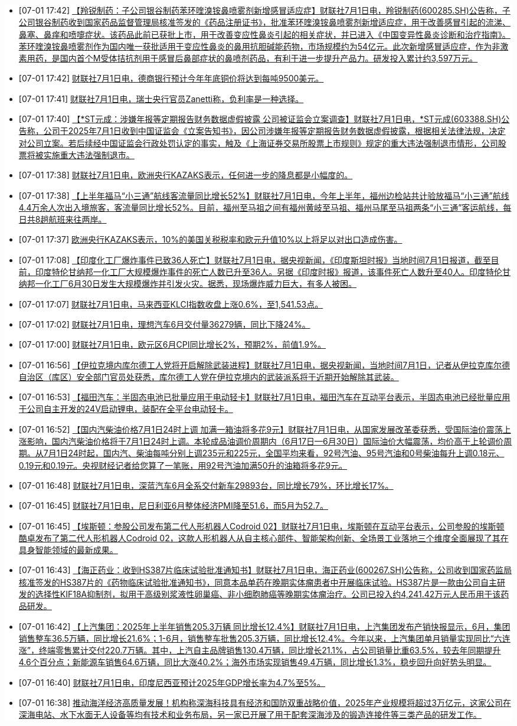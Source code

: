   - [07-01 17:42] [【羚锐制药：子公司银谷制药苯环喹溴铵鼻喷雾剂新增感冒适应症】财联社7月1日电，羚锐制药(600285.SH)公告称，子公司银谷制药收到国家药品监督管理局核准签发的《药品注册证书》，批准苯环喹溴铵鼻喷雾剂新增适应症，用于改善感冒引起的流涕、鼻塞、鼻痒和喷嚏症状。该药品此前已获批上市，用于改善变应性鼻炎引起的相关症状，并已进入《中国变异性鼻炎诊断和治疗指南》。苯环喹溴铵鼻喷雾剂作为国内唯一获批适用于变应性鼻炎的鼻用抗胆碱能药物，市场规模约为54亿元。此次新增感冒适应症，作为非激素用药，是国内首个M受体拮抗剂用于感冒后鼻部症状的鼻喷剂药品，有利于进一步提升产品力。研发投入累计约3,597万元。](https://www.cls.cn/detail/2072921)

  - [07-01 17:42] [财联社7月1日电，德商银行预计今年年底铜价将达到每吨9500美元。](https://www.cls.cn/detail/2072919)

  - [07-01 17:41] [财联社7月1日电，瑞士央行官员Zanetti称，负利率是一种选择。](https://www.cls.cn/detail/2072917)

  - [07-01 17:40] [【*ST元成：涉嫌年报等定期报告财务数据虚假披露 公司被证监会立案调查】财联社7月1日电，*ST元成(603388.SH)公告称，公司于2025年7月1日收到中国证监会《立案告知书》，因公司涉嫌年报等定期报告财务数据虚假披露，根据相关法律法规，决定对公司立案。若后续经中国证监会行政处罚认定的事实，触及《上海证券交易所股票上市规则》规定的重大违法强制退市情形，公司股票将被实施重大违法强制退市。](https://www.cls.cn/detail/2072916)

  - [07-01 17:38] [财联社7月1日电，欧洲央行KAZAKS表示，任何进一步的降息都是小幅度的。](https://www.cls.cn/detail/2072914)

  - [07-01 17:38] [【上半年福马“小三通”航线客流量同比增长52%】财联社7月1日电，今年上半年，福州边检站共计验放福马“小三通”航线4.4万余人次出入境旅客，客流量同比增长52%。目前，福州至马祖之间有福州黄岐至马祖、福州马尾至马祖两条“小三通”客运航线，每日共8趟航班来往两岸。](https://www.cls.cn/detail/2072912)

  - [07-01 17:37] [欧洲央行KAZAKS表示，10%的美国关税税率和欧元升值10%以上将足以对出口造成伤害。](https://www.cls.cn/detail/2072911)

  - [07-01 17:08] [【印度化工厂爆炸事件已致36人死亡】财联社7月1日电，据央视新闻，《印度斯坦时报》当地时间7月1日报道，截至目前，印度特伦甘纳邦一化工厂大规模爆炸事件的死亡人数已升至36人。另据《印度时报》报道，该事件死亡人数升至40人。印度特伦甘纳邦一化工厂6月30日发生大规模爆炸并引发火灾。据悉，现场爆炸威力巨大，有多人被困。](https://www.cls.cn/detail/2072870)

  - [07-01 17:07] [财联社7月1日电，马来西亚KLCI指数收盘上涨0.6%，至1,541.53点。](https://www.cls.cn/detail/2072869)

  - [07-01 17:02] [财联社7月1日电，理想汽车6月交付量36279辆，同比下降24%。](https://www.cls.cn/detail/2072859)

  - [07-01 17:00] [财联社7月1日电，欧元区6月CPI同比增长2%，预期2%，前值1.9%。](https://www.cls.cn/detail/2072855)

  - [07-01 16:56] [【伊拉克境内库尔德工人党将开启解除武装进程】财联社7月1日电，据央视新闻，当地时间7月1日，记者从伊拉克库尔德自治区（库区）安全部门官员处获悉，库尔德工人党在伊拉克境内的武装派系将于近期开始解除其武装。](https://www.cls.cn/detail/2072843)

  - [07-01 16:53] [【福田汽车：半固态电池已批量应用于电动轻卡】财联社7月1日电，福田汽车在互动平台表示，半固态电池已经批量应用于公司自主开发的24V启动锂电，装配在全平台电动轻卡。](https://www.cls.cn/detail/2072839)

  - [07-01 16:52] [【国内汽柴油价格7月1日24时上调 加满一箱油将多花9元】财联社7月1日电，从国家发展改革委获悉，受国际油价震荡上涨影响，国内汽柴油价格将于7月1日24时上调。本轮成品油调价周期内（6月17日—6月30日）国际油价大幅震荡，均价高于上轮调价周期。从7月1日24时起，国内汽、柴油每吨分别上调235元和225元，全国平均来看，92号汽油、95号汽油和0号柴油每升上调0.18元、0.19元和0.19元。央视财经记者给您算了一笔账，用92号汽油加满50升的油箱将多花9元。](https://www.cls.cn/detail/2072836)

  - [07-01 16:48] [财联社7月1日电，深蓝汽车6月全系交付新车29893台，同比增长79%，环比增长17%。](https://www.cls.cn/detail/2072828)

  - [07-01 16:45] [财联社7月1日电，尼日利亚6月整体经济PMI降至51.6，而5月为52.7。](https://www.cls.cn/detail/2072824)

  - [07-01 16:45] [【埃斯顿：参股公司发布第二代人形机器人Codroid 02】财联社7月1日电，埃斯顿在互动平台表示，公司参股的埃斯顿酷卓发布了第二代人形机器人Codroid 02，这款人形机器人从自主核心部件、智能架构创新、全场景工业落地三个维度全面展现了其在具身智能领域的最新成果。](https://www.cls.cn/detail/2072825)

  - [07-01 16:43] [【海正药业：收到HS387片临床试验批准通知书】财联社7月1日电，海正药业(600267.SH)公告称，公司收到国家药监局核准签发的HS387片的《药物临床试验批准通知书》，同意本品单药在晚期实体瘤患者中开展临床试验。HS387片是一款由公司自主研发的选择性KIF18A抑制剂，拟用于高级别浆液性卵巢癌、非小细胞肺癌等晚期实体瘤治疗。公司已投入约4,241.42万元人民币用于该药品研发。](https://www.cls.cn/detail/2072821)

  - [07-01 16:42] [【上汽集团：2025年上半年销售205.3万辆 同比增长12.4%】财联社7月1日电，上汽集团发布产销快报显示，6月，集团销售整车36.5万辆，同比增长21.6%；1-6月，销售整车批售205.3万辆，同比增长12.4%。今年以来，上汽集团单月销量实现同比“六连涨”，终端零售累计交付220.7万辆。其中，上汽自主品牌销售130.4万辆，同比增长21.1%，占公司销量比重63.5%，较去年同期提升4.6个百分点；新能源车销售64.6万辆，同比大涨40.2%；海外市场实现销售49.4万辆，同比增长1.3%，稳步回升向好势头明显。](https://www.cls.cn/detail/2072818)

  - [07-01 16:40] [财联社7月1日电，印度尼西亚预计2025年GDP增长率为4.7%至5%。](https://www.cls.cn/detail/2072814)

  - [07-01 16:38] [推动海洋经济高质量发展！机构称深海科技具有经济和国防双重战略价值，2025年产业规模将超过3万亿元，这家公司在深海电站、水下水面无人设备等均有技术和业务布局，另一家已开展了用于配套深海涉及的锻造连接件等三类产品的研发工作。](https://www.cls.cn/detail/2072721)
